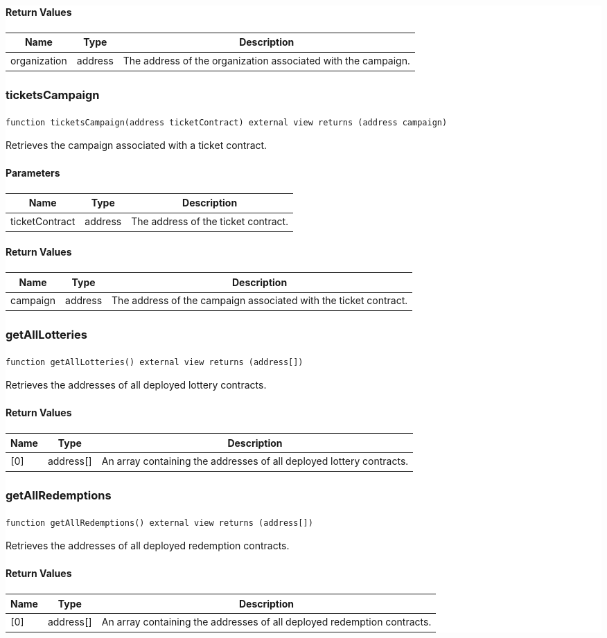 #### Return Values

| Name | Type | Description |
| ---- | ---- | ----------- |
| organization | address | The address of the organization associated with the campaign. |

### ticketsCampaign

```solidity
function ticketsCampaign(address ticketContract) external view returns (address campaign)
```

Retrieves the campaign associated with a ticket contract.

#### Parameters

| Name | Type | Description |
| ---- | ---- | ----------- |
| ticketContract | address | The address of the ticket contract. |

#### Return Values

| Name | Type | Description |
| ---- | ---- | ----------- |
| campaign | address | The address of the campaign associated with the ticket contract. |

### getAllLotteries

```solidity
function getAllLotteries() external view returns (address[])
```

Retrieves the addresses of all deployed lottery contracts.

#### Return Values

| Name | Type | Description |
| ---- | ---- | ----------- |
| [0] | address[] | An array containing the addresses of all deployed lottery contracts. |

### getAllRedemptions

```solidity
function getAllRedemptions() external view returns (address[])
```

Retrieves the addresses of all deployed redemption contracts.

#### Return Values

| Name | Type | Description |
| ---- | ---- | ----------- |
| [0] | address[] | An array containing the addresses of all deployed redemption contracts. |
